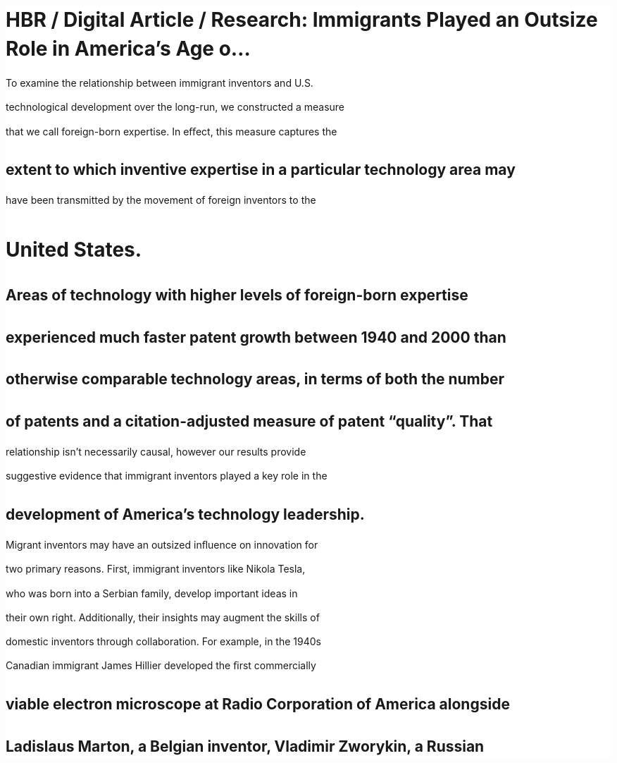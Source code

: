# HBR / Digital Article / Research: Immigrants Played an Outsize Role in America’s Age o…

To examine the relationship between immigrant inventors and U.S.

technological development over the long-run, we constructed a measure

that we call foreign-born expertise. In eﬀect, this measure captures the

## extent to which inventive expertise in a particular technology area may

have been transmitted by the movement of foreign inventors to the

# United States.

## Areas of technology with higher levels of foreign-born expertise

## experienced much faster patent growth between 1940 and 2000 than

## otherwise comparable technology areas, in terms of both the number

## of patents and a citation-adjusted measure of patent “quality”. That

relationship isn’t necessarily causal, however our results provide

suggestive evidence that immigrant inventors played a key role in the

## development of America’s technology leadership.

Migrant inventors may have an outsized inﬂuence on innovation for

two primary reasons. First, immigrant inventors like Nikola Tesla,

who was born into a Serbian family, develop important ideas in

their own right. Additionally, their insights may augment the skills of

domestic inventors through collaboration. For example, in the 1940s

Canadian immigrant James Hillier developed the ﬁrst commercially

## viable electron microscope at Radio Corporation of America alongside

## Ladislaus Marton, a Belgian inventor, Vladimir Zworykin, a Russian
